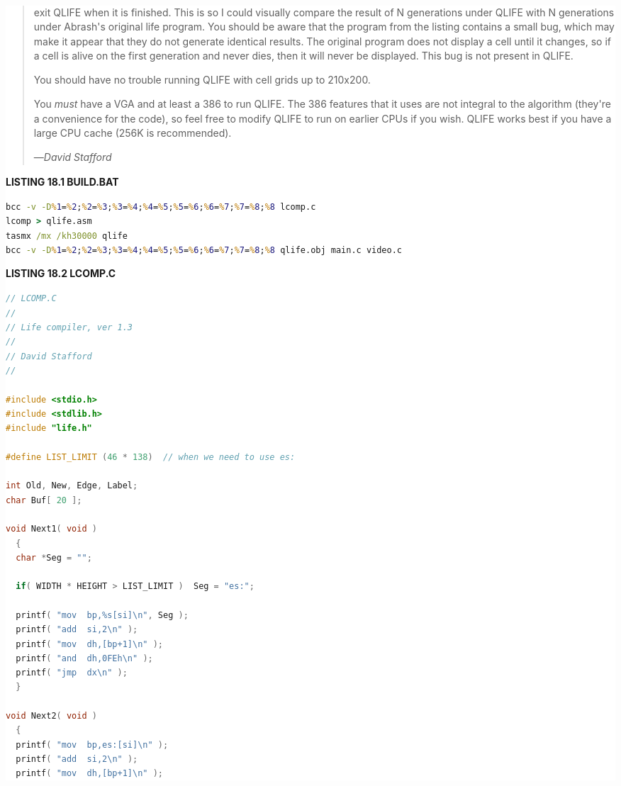 > exit QLIFE when it is finished. This is so I could visually compare
> the result of N generations under QLIFE with N generations under
> Abrash's original life program. You should be aware that the program
> from the listing contains a small bug, which may make it appear that
> they do not generate identical results. The original program does not
> display a cell until it changes, so if a cell is alive on the first
> generation and never dies, then it will never be displayed. This bug
> is not present in QLIFE.
>
> You should have no trouble running QLIFE with cell grids up to
> 210x200.
>
> You *must* have a VGA and at least a 386 to run QLIFE. The 386
> features that it uses are not integral to the algorithm (they're a
> convenience for the code), so feel free to modify QLIFE to run on
> earlier CPUs if you wish. QLIFE works best if you have a large CPU
> cache (256K is recommended).
>
> —*David Stafford*

**LISTING 18.1 BUILD.BAT**

```bat
bcc -v -D%1=%2;%2=%3;%3=%4;%4=%5;%5=%6;%6=%7;%7=%8;%8 lcomp.c
lcomp > qlife.asm
tasmx /mx /kh30000 qlife
bcc -v -D%1=%2;%2=%3;%3=%4;%4=%5;%5=%6;%6=%7;%7=%8;%8 qlife.obj main.c video.c
```

**LISTING 18.2 LCOMP.C**

```c
// LCOMP.C
//
// Life compiler, ver 1.3
//
// David Stafford
//

#include <stdio.h>
#include <stdlib.h>
#include "life.h"

#define LIST_LIMIT (46 * 138)  // when we need to use es:

int Old, New, Edge, Label;
char Buf[ 20 ];

void Next1( void )
  {
  char *Seg = "";

  if( WIDTH * HEIGHT > LIST_LIMIT )  Seg = "es:";

  printf( "mov  bp,%s[si]\n", Seg );
  printf( "add  si,2\n" );
  printf( "mov  dh,[bp+1]\n" );
  printf( "and  dh,0FEh\n" );
  printf( "jmp  dx\n" );
  }

void Next2( void )
  {
  printf( "mov  bp,es:[si]\n" );
  printf( "add  si,2\n" );
  printf( "mov  dh,[bp+1]\n" );
```